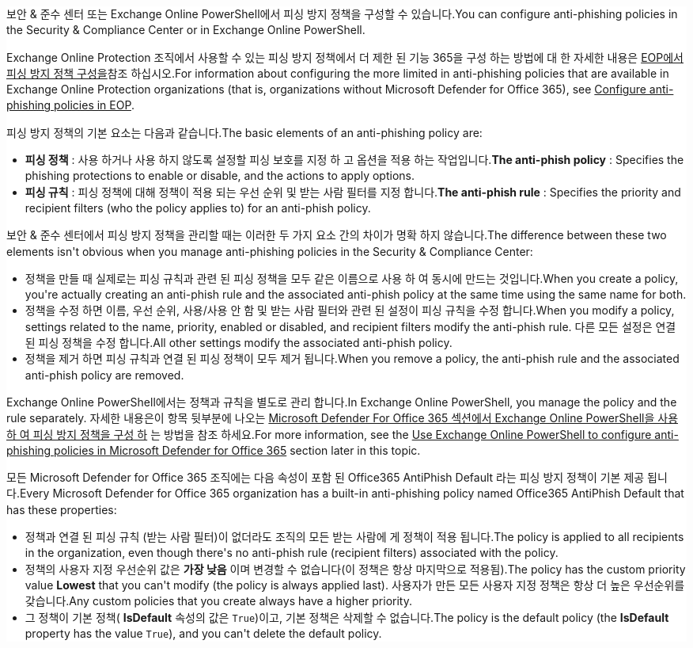 <span data-ttu-id="4b4d6-109">보안 & 준수 센터 또는 Exchange Online PowerShell에서 피싱 방지 정책을 구성할 수 있습니다.</span><span class="sxs-lookup"><span data-stu-id="4b4d6-109">You can configure anti-phishing policies in the Security & Compliance Center or in Exchange Online PowerShell.</span></span>

<span data-ttu-id="4b4d6-110">Exchange Online Protection 조직에서 사용할 수 있는 피싱 방지 정책에서 더 제한 된 기능 365을 구성 하는 방법에 대 한 자세한 내용은 [EOP에서 피싱 방지 정책 구성을](configure-anti-phishing-policies-eop.md)참조 하십시오.</span><span class="sxs-lookup"><span data-stu-id="4b4d6-110">For information about configuring the more limited in anti-phishing policies that are available in Exchange Online Protection organizations (that is, organizations without Microsoft Defender for Office 365), see [Configure anti-phishing policies in EOP](configure-anti-phishing-policies-eop.md).</span></span>

<span data-ttu-id="4b4d6-111">피싱 방지 정책의 기본 요소는 다음과 같습니다.</span><span class="sxs-lookup"><span data-stu-id="4b4d6-111">The basic elements of an anti-phishing policy are:</span></span>

- <span data-ttu-id="4b4d6-112">**피싱 정책** : 사용 하거나 사용 하지 않도록 설정할 피싱 보호를 지정 하 고 옵션을 적용 하는 작업입니다.</span><span class="sxs-lookup"><span data-stu-id="4b4d6-112">**The anti-phish policy** : Specifies the phishing protections to enable or disable, and the actions to apply options.</span></span>
- <span data-ttu-id="4b4d6-113">**피싱 규칙** : 피싱 정책에 대해 정책이 적용 되는 우선 순위 및 받는 사람 필터를 지정 합니다.</span><span class="sxs-lookup"><span data-stu-id="4b4d6-113">**The anti-phish rule** : Specifies the priority and recipient filters (who the policy applies to) for an anti-phish policy.</span></span>

<span data-ttu-id="4b4d6-114">보안 & 준수 센터에서 피싱 방지 정책을 관리할 때는 이러한 두 가지 요소 간의 차이가 명확 하지 않습니다.</span><span class="sxs-lookup"><span data-stu-id="4b4d6-114">The difference between these two elements isn't obvious when you manage anti-phishing policies in the Security & Compliance Center:</span></span>

- <span data-ttu-id="4b4d6-115">정책을 만들 때 실제로는 피싱 규칙과 관련 된 피싱 정책을 모두 같은 이름으로 사용 하 여 동시에 만드는 것입니다.</span><span class="sxs-lookup"><span data-stu-id="4b4d6-115">When you create a policy, you're actually creating an anti-phish rule and the associated anti-phish policy at the same time using the same name for both.</span></span>
- <span data-ttu-id="4b4d6-116">정책을 수정 하면 이름, 우선 순위, 사용/사용 안 함 및 받는 사람 필터와 관련 된 설정이 피싱 규칙을 수정 합니다.</span><span class="sxs-lookup"><span data-stu-id="4b4d6-116">When you modify a policy, settings related to the name, priority, enabled or disabled, and recipient filters modify the anti-phish rule.</span></span> <span data-ttu-id="4b4d6-117">다른 모든 설정은 연결 된 피싱 정책을 수정 합니다.</span><span class="sxs-lookup"><span data-stu-id="4b4d6-117">All other settings modify the associated anti-phish policy.</span></span>
- <span data-ttu-id="4b4d6-118">정책을 제거 하면 피싱 규칙과 연결 된 피싱 정책이 모두 제거 됩니다.</span><span class="sxs-lookup"><span data-stu-id="4b4d6-118">When you remove a policy, the anti-phish rule and the associated anti-phish policy are removed.</span></span>

<span data-ttu-id="4b4d6-119">Exchange Online PowerShell에서는 정책과 규칙을 별도로 관리 합니다.</span><span class="sxs-lookup"><span data-stu-id="4b4d6-119">In Exchange Online PowerShell, you manage the policy and the rule separately.</span></span> <span data-ttu-id="4b4d6-120">자세한 내용은이 항목 뒷부분에 나오는 [Microsoft Defender For Office 365 섹션에서 Exchange Online PowerShell을 사용 하 여 피싱 방지 정책을 구성 하](#use-exchange-online-powershell-to-configure-anti-phishing-policies-in-microsoft-defender-for-office-365) 는 방법을 참조 하세요.</span><span class="sxs-lookup"><span data-stu-id="4b4d6-120">For more information, see the [Use Exchange Online PowerShell to configure anti-phishing policies in Microsoft Defender for Office 365](#use-exchange-online-powershell-to-configure-anti-phishing-policies-in-microsoft-defender-for-office-365) section later in this topic.</span></span>

<span data-ttu-id="4b4d6-121">모든 Microsoft Defender for Office 365 조직에는 다음 속성이 포함 된 Office365 AntiPhish Default 라는 피싱 방지 정책이 기본 제공 됩니다.</span><span class="sxs-lookup"><span data-stu-id="4b4d6-121">Every Microsoft Defender for Office 365 organization has a built-in anti-phishing policy named Office365 AntiPhish Default that has these properties:</span></span>

- <span data-ttu-id="4b4d6-122">정책과 연결 된 피싱 규칙 (받는 사람 필터)이 없더라도 조직의 모든 받는 사람에 게 정책이 적용 됩니다.</span><span class="sxs-lookup"><span data-stu-id="4b4d6-122">The policy is applied to all recipients in the organization, even though there's no anti-phish rule (recipient filters) associated with the policy.</span></span>
- <span data-ttu-id="4b4d6-123">정책의 사용자 지정 우선순위 값은 **가장 낮음** 이며 변경할 수 없습니다(이 정책은 항상 마지막으로 적용됨).</span><span class="sxs-lookup"><span data-stu-id="4b4d6-123">The policy has the custom priority value **Lowest** that you can't modify (the policy is always applied last).</span></span> <span data-ttu-id="4b4d6-124">사용자가 만든 모든 사용자 지정 정책은 항상 더 높은 우선순위를 갖습니다.</span><span class="sxs-lookup"><span data-stu-id="4b4d6-124">Any custom policies that you create always have a higher priority.</span></span>
- <span data-ttu-id="4b4d6-125">그 정책이 기본 정책( **IsDefault** 속성의 값은 `True`)이고, 기본 정책은 삭제할 수 없습니다.</span><span class="sxs-lookup"><span data-stu-id="4b4d6-125">The policy is the default policy (the **IsDefault** property has the value `True`), and you can't delete the default policy.</span></span>

